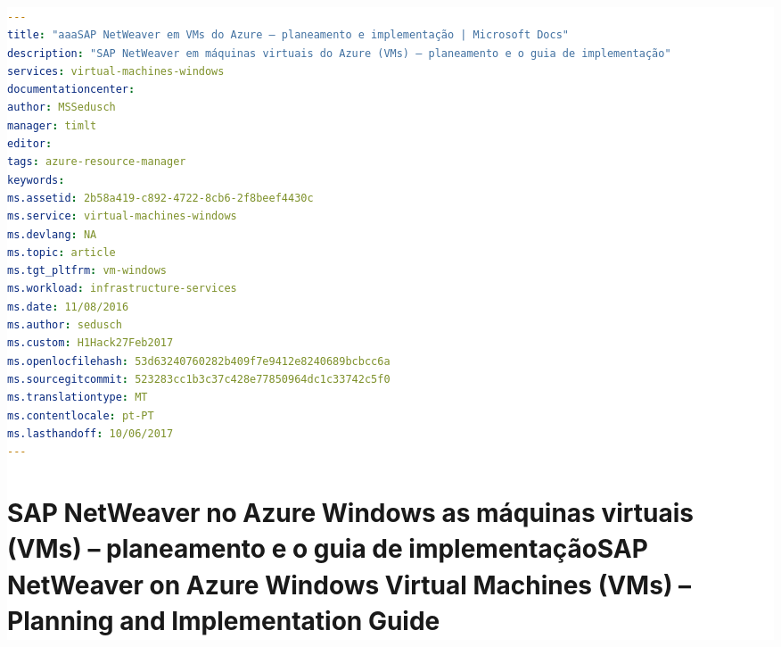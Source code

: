 ```yaml
---
title: "aaaSAP NetWeaver em VMs do Azure – planeamento e implementação | Microsoft Docs"
description: "SAP NetWeaver em máquinas virtuais do Azure (VMs) – planeamento e o guia de implementação"
services: virtual-machines-windows
documentationcenter: 
author: MSSedusch
manager: timlt
editor: 
tags: azure-resource-manager
keywords: 
ms.assetid: 2b58a419-c892-4722-8cb6-2f8beef4430c
ms.service: virtual-machines-windows
ms.devlang: NA
ms.topic: article
ms.tgt_pltfrm: vm-windows
ms.workload: infrastructure-services
ms.date: 11/08/2016
ms.author: sedusch
ms.custom: H1Hack27Feb2017
ms.openlocfilehash: 53d63240760282b409f7e9412e8240689bcbcc6a
ms.sourcegitcommit: 523283cc1b3c37c428e77850964dc1c33742c5f0
ms.translationtype: MT
ms.contentlocale: pt-PT
ms.lasthandoff: 10/06/2017
---
```

# <a name="sap-netweaver-on-azure-windows-virtual-machines-vms--planning-and-implementation-guide"></a><span data-ttu-id="9edb6-103">SAP NetWeaver no Azure Windows as máquinas virtuais (VMs) – planeamento e o guia de implementação</span><span class="sxs-lookup"><span data-stu-id="9edb6-103">SAP NetWeaver on Azure Windows Virtual Machines (VMs) – Planning and Implementation Guide</span></span>
[767598]:https://launchpad.support.sap.com/#/notes/767598
[773830]:https://launchpad.support.sap.com/#/notes/773830
[826037]:https://launchpad.support.sap.com/#/notes/826037
[965908]:https://launchpad.support.sap.com/#/notes/965908
[1031096]:https://launchpad.support.sap.com/#/notes/1031096
[1139904]:https://launchpad.support.sap.com/#/notes/1139904
[1173395]:https://launchpad.support.sap.com/#/notes/1173395
[1245200]:https://launchpad.support.sap.com/#/notes/1245200
[1409604]:https://launchpad.support.sap.com/#/notes/1409604
[1558958]:https://launchpad.support.sap.com/#/notes/1558958
[1585981]:https://launchpad.support.sap.com/#/notes/1585981
[1588316]:https://launchpad.support.sap.com/#/notes/1588316
[1590719]:https://launchpad.support.sap.com/#/notes/1590719
[1597355]:https://launchpad.support.sap.com/#/notes/1597355
[1605680]:https://launchpad.support.sap.com/#/notes/1605680
[1619720]:https://launchpad.support.sap.com/#/notes/1619720
[1619726]:https://launchpad.support.sap.com/#/notes/1619726
[1619967]:https://launchpad.support.sap.com/#/notes/1619967
[1750510]:https://launchpad.support.sap.com/#/notes/1750510
[1752266]:https://launchpad.support.sap.com/#/notes/1752266
[1757924]:https://launchpad.support.sap.com/#/notes/1757924
[1757928]:https://launchpad.support.sap.com/#/notes/1757928
[1758182]:https://launchpad.support.sap.com/#/notes/1758182
[1758496]:https://launchpad.support.sap.com/#/notes/1758496
[1772688]:https://launchpad.support.sap.com/#/notes/1772688
[1814258]:https://launchpad.support.sap.com/#/notes/1814258
[1882376]:https://launchpad.support.sap.com/#/notes/1882376